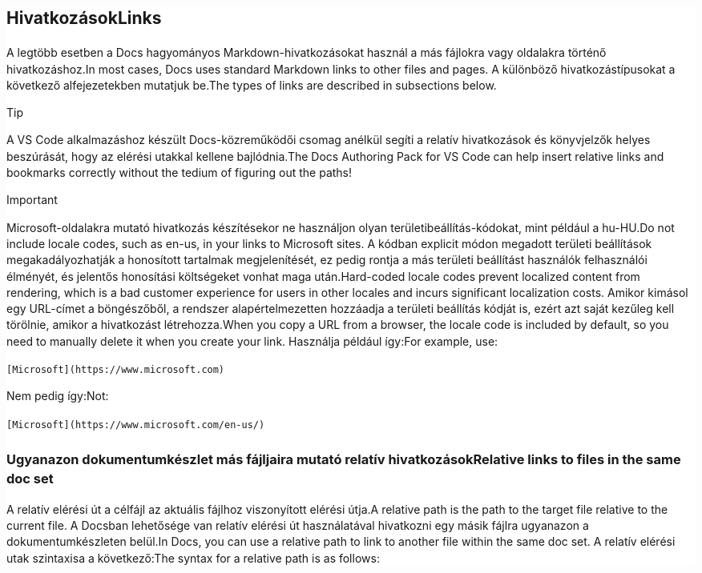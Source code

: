 ## <a name="links"></a><span data-ttu-id="5c3dd-144">Hivatkozások</span><span class="sxs-lookup"><span data-stu-id="5c3dd-144">Links</span></span>

<span data-ttu-id="5c3dd-145">A legtöbb esetben a Docs hagyományos Markdown-hivatkozásokat használ a más fájlokra vagy oldalakra történő hivatkozáshoz.</span><span class="sxs-lookup"><span data-stu-id="5c3dd-145">In most cases, Docs uses standard Markdown links to other files and pages.</span></span> <span data-ttu-id="5c3dd-146">A különböző hivatkozástípusokat a következő alfejezetekben mutatjuk be.</span><span class="sxs-lookup"><span data-stu-id="5c3dd-146">The types of links are described in subsections below.</span></span>

> [!TIP]
> <span data-ttu-id="5c3dd-147">A VS Code alkalmazáshoz készült Docs-közreműködői csomag anélkül segíti a relatív hivatkozások és könyvjelzők helyes beszúrását, hogy az elérési utakkal kellene bajlódnia.</span><span class="sxs-lookup"><span data-stu-id="5c3dd-147">The Docs Authoring Pack for VS Code can help insert relative links and bookmarks correctly without the tedium of figuring out the paths!</span></span>

> [!IMPORTANT]
> <span data-ttu-id="5c3dd-148">Microsoft-oldalakra mutató hivatkozás készítésekor ne használjon olyan területibeállítás-kódokat, mint például a hu-HU.</span><span class="sxs-lookup"><span data-stu-id="5c3dd-148">Do not include locale codes, such as en-us, in your links to Microsoft sites.</span></span> <span data-ttu-id="5c3dd-149">A kódban explicit módon megadott területi beállítások megakadályozhatják a honosított tartalmak megjelenítését, ez pedig rontja a más területi beállítást használók felhasználói élményét, és jelentős honosítási költségeket vonhat maga után.</span><span class="sxs-lookup"><span data-stu-id="5c3dd-149">Hard-coded locale codes prevent localized content from rendering, which is a bad customer experience for users in other locales and incurs significant localization costs.</span></span> <span data-ttu-id="5c3dd-150">Amikor kimásol egy URL-címet a böngészőből, a rendszer alapértelmezetten hozzáadja a területi beállítás kódját is, ezért azt saját kezűleg kell törölnie, amikor a hivatkozást létrehozza.</span><span class="sxs-lookup"><span data-stu-id="5c3dd-150">When you copy a URL from a browser, the locale code is included by default, so you need to manually delete it when you create your link.</span></span> <span data-ttu-id="5c3dd-151">Használja például így:</span><span class="sxs-lookup"><span data-stu-id="5c3dd-151">For example, use:</span></span>
>
> `[Microsoft](https://www.microsoft.com)`
>
> <span data-ttu-id="5c3dd-152">Nem pedig így:</span><span class="sxs-lookup"><span data-stu-id="5c3dd-152">Not:</span></span>
>
> `[Microsoft](https://www.microsoft.com/en-us/)`

### <a name="relative-links-to-files-in-the-same-doc-set"></a><span data-ttu-id="5c3dd-153">Ugyanazon dokumentumkészlet más fájljaira mutató relatív hivatkozások</span><span class="sxs-lookup"><span data-stu-id="5c3dd-153">Relative links to files in the same doc set</span></span>

<span data-ttu-id="5c3dd-154">A relatív elérési út a célfájl az aktuális fájlhoz viszonyított elérési útja.</span><span class="sxs-lookup"><span data-stu-id="5c3dd-154">A relative path is the path to the target file relative to the current file.</span></span> <span data-ttu-id="5c3dd-155">A Docsban lehetősége van relatív elérési út használatával hivatkozni egy másik fájlra ugyanazon a dokumentumkészleten belül.</span><span class="sxs-lookup"><span data-stu-id="5c3dd-155">In Docs, you can use a relative path to link to another file within the same doc set.</span></span> <span data-ttu-id="5c3dd-156">A relatív elérési utak szintaxisa a következő:</span><span class="sxs-lookup"><span data-stu-id="5c3dd-156">The syntax for a relative path is as follows:</span></span>
